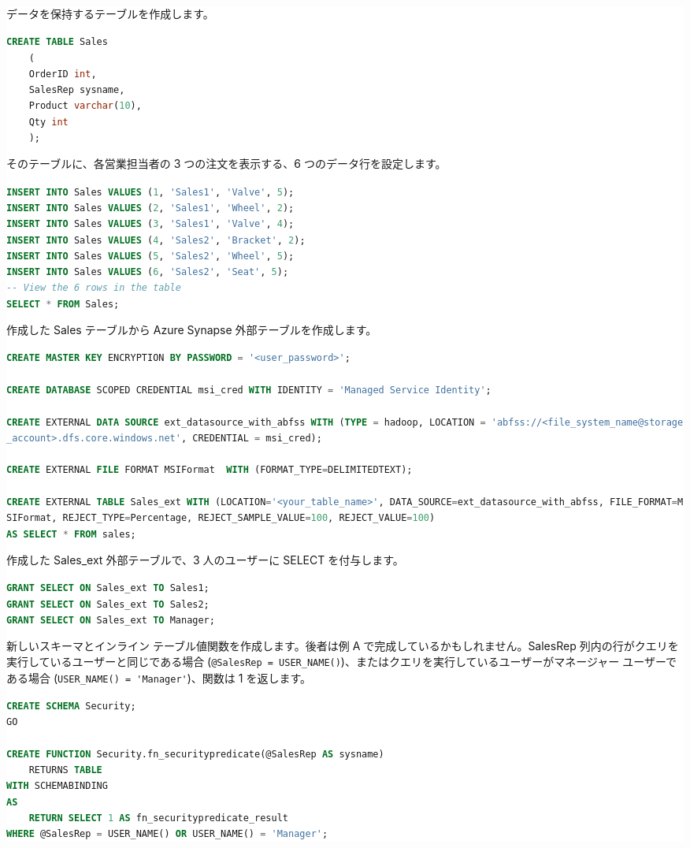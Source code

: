 データを保持するテーブルを作成します。  

```sql
CREATE TABLE Sales  
    (  
    OrderID int,  
    SalesRep sysname,  
    Product varchar(10),  
    Qty int  
    );  
```

そのテーブルに、各営業担当者の 3 つの注文を表示する、6 つのデータ行を設定します。  

```sql
INSERT INTO Sales VALUES (1, 'Sales1', 'Valve', 5);
INSERT INTO Sales VALUES (2, 'Sales1', 'Wheel', 2);
INSERT INTO Sales VALUES (3, 'Sales1', 'Valve', 4);
INSERT INTO Sales VALUES (4, 'Sales2', 'Bracket', 2);
INSERT INTO Sales VALUES (5, 'Sales2', 'Wheel', 5);
INSERT INTO Sales VALUES (6, 'Sales2', 'Seat', 5);
-- View the 6 rows in the table  
SELECT * FROM Sales;
```

作成した Sales テーブルから Azure Synapse 外部テーブルを作成します。

```sql
CREATE MASTER KEY ENCRYPTION BY PASSWORD = '<user_password>';

CREATE DATABASE SCOPED CREDENTIAL msi_cred WITH IDENTITY = 'Managed Service Identity';

CREATE EXTERNAL DATA SOURCE ext_datasource_with_abfss WITH (TYPE = hadoop, LOCATION = 'abfss://<file_system_name@storage_account>.dfs.core.windows.net', CREDENTIAL = msi_cred);

CREATE EXTERNAL FILE FORMAT MSIFormat  WITH (FORMAT_TYPE=DELIMITEDTEXT);
  
CREATE EXTERNAL TABLE Sales_ext WITH (LOCATION='<your_table_name>', DATA_SOURCE=ext_datasource_with_abfss, FILE_FORMAT=MSIFormat, REJECT_TYPE=Percentage, REJECT_SAMPLE_VALUE=100, REJECT_VALUE=100)
AS SELECT * FROM sales;
```

作成した Sales_ext 外部テーブルで、3 人のユーザーに SELECT を付与します。

```sql
GRANT SELECT ON Sales_ext TO Sales1;  
GRANT SELECT ON Sales_ext TO Sales2;  
GRANT SELECT ON Sales_ext TO Manager;
```

新しいスキーマとインライン テーブル値関数を作成します。後者は例 A で完成しているかもしれません。SalesRep 列内の行がクエリを実行しているユーザーと同じである場合 (`@SalesRep = USER_NAME()`)、またはクエリを実行しているユーザーがマネージャー ユーザーである場合 (`USER_NAME() = 'Manager'`)、関数は 1 を返します。

```sql
CREATE SCHEMA Security;  
GO  
  
CREATE FUNCTION Security.fn_securitypredicate(@SalesRep AS sysname)  
    RETURNS TABLE  
WITH SCHEMABINDING  
AS  
    RETURN SELECT 1 AS fn_securitypredicate_result
WHERE @SalesRep = USER_NAME() OR USER_NAME() = 'Manager';  
```
